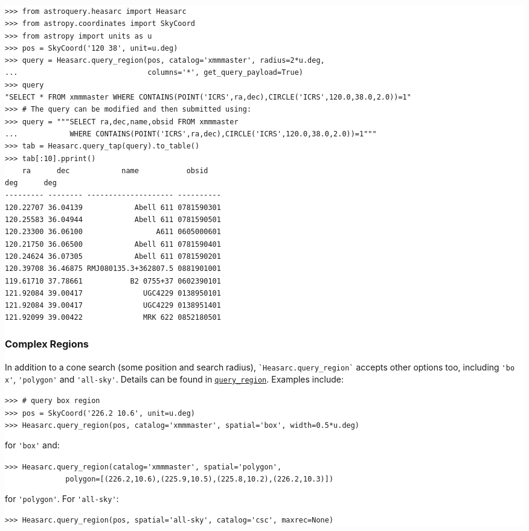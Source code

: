 ```
>>> from astroquery.heasarc import Heasarc
>>> from astropy.coordinates import SkyCoord
>>> from astropy import units as u
>>> pos = SkyCoord('120 38', unit=u.deg)
>>> query = Heasarc.query_region(pos, catalog='xmmmaster', radius=2*u.deg,
...                              columns='*', get_query_payload=True)
>>> query
"SELECT * FROM xmmmaster WHERE CONTAINS(POINT('ICRS',ra,dec),CIRCLE('ICRS',120.0,38.0,2.0))=1"
>>> # The query can be modified and then submitted using:
>>> query = """SELECT ra,dec,name,obsid FROM xmmmaster
...            WHERE CONTAINS(POINT('ICRS',ra,dec),CIRCLE('ICRS',120.0,38.0,2.0))=1"""
>>> tab = Heasarc.query_tap(query).to_table()
>>> tab[:10].pprint()
    ra      dec            name           obsid
deg      deg
--------- -------- -------------------- ----------
120.22707 36.04139            Abell 611 0781590301
120.25583 36.04944            Abell 611 0781590501
120.23300 36.06100                 A611 0605000601
120.21750 36.06500            Abell 611 0781590401
120.24624 36.07305            Abell 611 0781590201
120.39708 36.46875 RMJ080135.3+362807.5 0881901001
119.61710 37.78661           B2 0755+37 0602390101
121.92084 39.00417              UGC4229 0138950101
121.92084 39.00417              UGC4229 0138951401
121.92099 39.00422              MRK 622 0852180501
```

### Complex Regions

In addition to a cone search (some position and search radius), `` `Heasarc.query_region` `` accepts
other options too, including `'box'`, `'polygon'` and `'all-sky'`. Details can be found
in [`query_region`](../api/astroquery.heasarc.HeasarcClass.html#astroquery.heasarc.HeasarcClass.query_region "astroquery.heasarc.HeasarcClass.query_region"). Examples include:

```
>>> # query box region
>>> pos = SkyCoord('226.2 10.6', unit=u.deg)
>>> Heasarc.query_region(pos, catalog='xmmmaster', spatial='box', width=0.5*u.deg)
```

for `'box'` and:

```
>>> Heasarc.query_region(catalog='xmmmaster', spatial='polygon',
              polygon=[(226.2,10.6),(225.9,10.5),(225.8,10.2),(226.2,10.3)])
```

for `'polygon'`. For `'all-sky'`:

```
>>> Heasarc.query_region(pos, spatial='all-sky', catalog='csc', maxrec=None)
```
